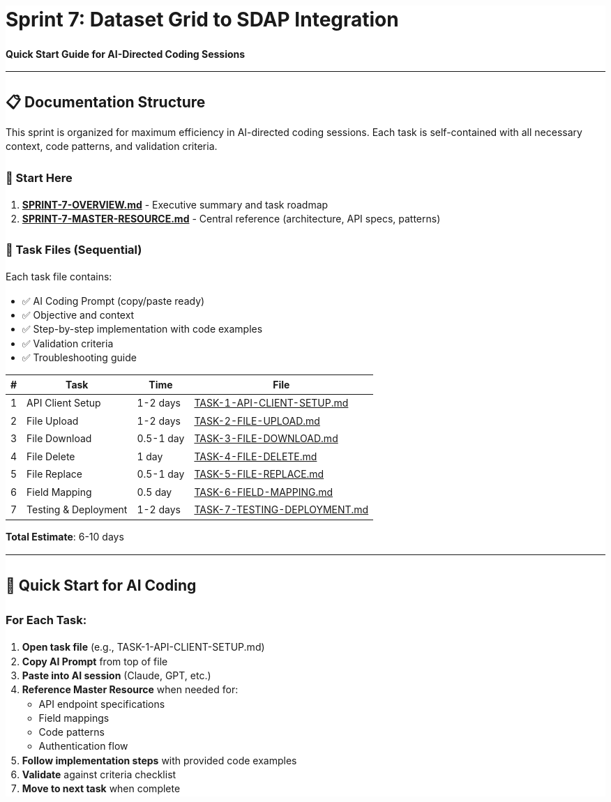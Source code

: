 # Sprint 7: Dataset Grid to SDAP Integration

**Quick Start Guide for AI-Directed Coding Sessions**

---

## 📋 Documentation Structure

This sprint is organized for maximum efficiency in AI-directed coding sessions. Each task is self-contained with all necessary context, code patterns, and validation criteria.

### 🎯 Start Here

1. **[SPRINT-7-OVERVIEW.md](SPRINT-7-OVERVIEW.md)** - Executive summary and task roadmap
2. **[SPRINT-7-MASTER-RESOURCE.md](SPRINT-7-MASTER-RESOURCE.md)** - Central reference (architecture, API specs, patterns)

### 📁 Task Files (Sequential)

Each task file contains:
- ✅ AI Coding Prompt (copy/paste ready)
- ✅ Objective and context
- ✅ Step-by-step implementation with code examples
- ✅ Validation criteria
- ✅ Troubleshooting guide

| # | Task | Time | File |
|---|------|------|------|
| 1 | API Client Setup | 1-2 days | [TASK-1-API-CLIENT-SETUP.md](TASK-1-API-CLIENT-SETUP.md) |
| 2 | File Upload | 1-2 days | [TASK-2-FILE-UPLOAD.md](TASK-2-FILE-UPLOAD.md) |
| 3 | File Download | 0.5-1 day | [TASK-3-FILE-DOWNLOAD.md](TASK-3-FILE-DOWNLOAD.md) |
| 4 | File Delete | 1 day | [TASK-4-FILE-DELETE.md](TASK-4-FILE-DELETE.md) |
| 5 | File Replace | 0.5-1 day | [TASK-5-FILE-REPLACE.md](TASK-5-FILE-REPLACE.md) |
| 6 | Field Mapping | 0.5 day | [TASK-6-FIELD-MAPPING.md](TASK-6-FIELD-MAPPING.md) |
| 7 | Testing & Deployment | 1-2 days | [TASK-7-TESTING-DEPLOYMENT.md](TASK-7-TESTING-DEPLOYMENT.md) |

**Total Estimate**: 6-10 days

---

## 🚀 Quick Start for AI Coding

### For Each Task:

1. **Open task file** (e.g., TASK-1-API-CLIENT-SETUP.md)
2. **Copy AI Prompt** from top of file
3. **Paste into AI session** (Claude, GPT, etc.)
4. **Reference Master Resource** when needed for:
   - API endpoint specifications
   - Field mappings
   - Code patterns
   - Authentication flow
5. **Follow implementation steps** with provided code examples
6. **Validate** against criteria checklist
7. **Move to next task** when complete
